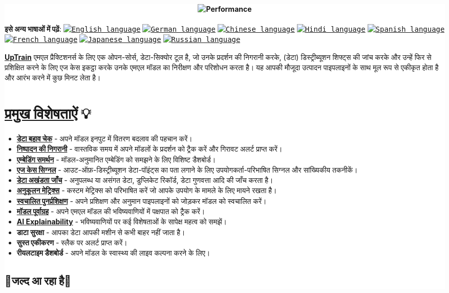 <h4 align="center">
<img src="https://uptrain-demo.s3.us-west-1.amazonaws.com/human_orientation_classification/1_data_drift_and_edge_cases.gif" width="85%" alt="Performance" />
</h4>

**इसे अन्य भाषाओं में पढ़ें**: 
<kbd>[<img title="English" alt="English language" src="https://cdn.staticaly.com/gh/hjnilsson/country-flags/master/svg/us.svg" width="22">](/README.md)</kbd>
<kbd>[<img title="German" alt="German language" src="https://cdn.staticaly.com/gh/hjnilsson/country-flags/master/svg/de.svg" width="22">](/i18n/README.de.md)</kbd>
<kbd>[<img title="Chinese" alt="Chinese language" src="https://cdn.staticaly.com/gh/hjnilsson/country-flags/master/svg/cn.svg" width="22">](/i18n/README.zh-CN.md)</kbd>
<kbd>[<img title="Hindi" alt="Hindi language" src="https://cdn.staticaly.com/gh/hjnilsson/country-flags/master/svg/in.svg" width="22">](/i18n/README.hi.md)</kbd>
<kbd>[<img title="Spanish" alt="Spanish language" src="https://cdn.staticaly.com/gh/hjnilsson/country-flags/master/svg/es.svg" width="22">](/i18n/README.es.md)</kbd>
<kbd>[<img title="French" alt="French language" src="https://cdn.staticaly.com/gh/hjnilsson/country-flags/master/svg/fr.svg" width="22">](/i18n/README.fr.md)</kbd>
<kbd>[<img title="Japanese" alt="Japanese language" src="https://cdn.staticaly.com/gh/hjnilsson/country-flags/master/svg/jp.svg" width="22">](/i18n/README.ja.md)</kbd>
<kbd>[<img title="Russian" alt="Russian language" src="https://cdn.staticaly.com/gh/hjnilsson/country-flags/master/svg/ru.svg" width="22">](/i18n/README.ru.md)</kbd>


**[UpTrain](https://uptrain.ai)** एमएल प्रैक्टिशनर्स के लिए एक ओपन-सोर्स, डेटा-सिक्योर टूल है, जो उनके प्रदर्शन की निगरानी करके, (डेटा) डिस्ट्रीब्यूशन शिफ्ट्स की जांच करके और उन्हें फिर से प्रशिक्षित करने के लिए एज केस इकट्ठा करके उनके एमएल मॉडल का निरीक्षण और परिशोधन करता है। यह आपकी मौजूदा उत्पादन पाइपलाइनों के साथ मूल रूप से एकीकृत होता है और आरंभ करने में कुछ मिनट लेता है।

# **[प्रमुख विशेषताऐं](https://uptrain.gitbook.io/docs/what-is-uptrain/key-features)** 💡

-   **[डेटा बहाव चेक](https://docs.uptrain.ai/docs/uptrain-monitors/data-drift)** - अपने मॉडल इनपुट में वितरण बदलाव की पहचान करें।
-   **[निष्पादन की निगरानी](https://docs.uptrain.ai/docs/uptrain-monitors/concept-drift)** - वास्तविक समय में अपने मॉडलों के प्रदर्शन को ट्रैक करें और गिरावट अलर्ट प्राप्त करें।
-   **[एम्बेडिंग समर्थन](https://github.com/uptrain-ai/uptrain/blob/main/examples/text_summarization/run.ipynb)** - मॉडल-अनुमानित एम्बेडिंग को समझने के लिए विशिष्ट डैशबोर्ड।
-   **[एज केस सिग्नल](https://docs.uptrain.ai/docs/uptrain-monitors/edge-case-detection)** - आउट-ऑफ़-डिस्ट्रीब्यूशन डेटा-पॉइंट्स का पता लगाने के लिए उपयोगकर्ता-परिभाषित सिग्नल और सांख्यिकीय तकनीकें।
-   **[डेटा अखंडता जाँच](https://docs.uptrain.ai/docs/uptrain-monitors/data-integrity)** - अनुपलब्ध या असंगत डेटा, डुप्लिकेट रिकॉर्ड, डेटा गुणवत्ता आदि की जाँच करता है।
-   **[अनुकूलन मेट्रिक्स](https://docs.uptrain.ai/docs/monitoring-custom-metrics)** - कस्टम मेट्रिक्स को परिभाषित करें जो आपके उपयोग के मामले के लिए मायने रखता है।
-   **[स्वचालित पुनर्प्रशिक्षण](https://github.com/uptrain-ai/uptrain/blob/main/examples/human_orientation_classification/deepdive_examples/uptrain_check_all.ipynb)** - अपने प्रशिक्षण और अनुमान पाइपलाइनों को जोड़कर मॉडल को स्वचालित करें।
-   **[मॉडल पूर्वाग्रह](https://docs.uptrain.ai/docs/uptrain-monitors/model-bias)** - अपने एमएल मॉडल की भविष्यवाणियों में पक्षपात को ट्रैक करें।
-   **[AI Explainability](https://docs.uptrain.ai/docs/uptrain-visuals/shap-explainability)** - भविष्यवाणियों पर कई विशेषताओं के सापेक्ष महत्व को समझें।
-   **डाटा सुरक्षा** - आपका डेटा आपकी मशीन से कभी बाहर नहीं जाता है।
-   **सुस्त एकीकरण** - स्लैक पर अलर्ट प्राप्त करें।
-   **रीयलटाइम डैशबोर्ड** - अपने मॉडल के स्वास्थ्य की लाइव कल्पना करने के लिए।

## 🚨जल्द आ रहा है🚨
